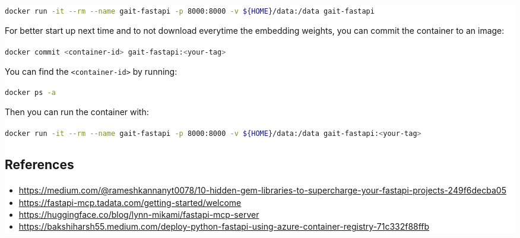 ```bash
docker run -it --rm --name gait-fastapi -p 8000:8000 -v ${HOME}/data:/data gait-fastapi
```

For better start up next time and to not download everytime the embedding weights, you can commit the container to an image:

```bash
docker commit <container-id> gait-fastapi:<your-tag>
```

You can find the `<container-id>` by running:

```bash
docker ps -a
```

Then you can run the container with:

```bash
docker run -it --rm --name gait-fastapi -p 8000:8000 -v ${HOME}/data:/data gait-fastapi:<your-tag>
```

## References
- https://medium.com/@rameshkannanyt0078/10-hidden-gem-libraries-to-supercharge-your-fastapi-projects-249f6decba05
- https://fastapi-mcp.tadata.com/getting-started/welcome
- https://huggingface.co/blog/lynn-mikami/fastapi-mcp-server
- https://bakshiharsh55.medium.com/deploy-python-fastapi-using-azure-container-registry-71c332f88ffb